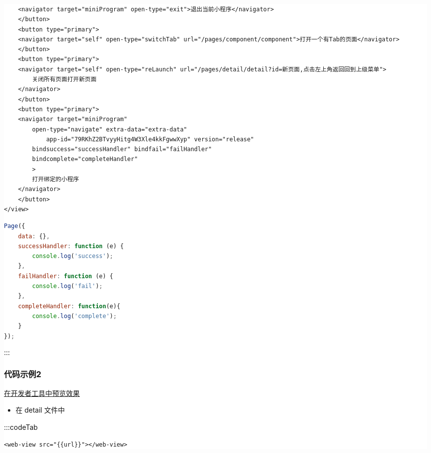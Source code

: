 ```swan
	<navigator target="miniProgram" open-type="exit">退出当前小程序</navigator>
    </button>
    <button type="primary">
	<navigator target="self" open-type="switchTab" url="/pages/component/component">打开一个有Tab的页面</navigator>
    </button>
    <button type="primary">
	<navigator target="self" open-type="reLaunch" url="/pages/detail/detail?id=新页面,点击左上角返回回到上级菜单">
	    关闭所有页面打开新页面
	</navigator>
    </button>
    <button type="primary">
	<navigator target="miniProgram" 
	    open-type="navigate" extra-data="extra-data" 
            app-id="79RKhZ2BTvyyHitg4W3Xle4kkFgwwXyp" version="release" 
	    bindsuccess="successHandler" bindfail="failHandler" 
	    bindcomplete="completeHandler"
        >
	    打开绑定的小程序
	</navigator>
    </button>
</view>
```

 

```js
Page({
    data: {},
    successHandler: function (e) {
        console.log('success');
    },
    failHandler: function (e) {
        console.log('fail');
    },
    completeHandler: function(e){
        console.log('complete');
    }
});
```
:::
###  代码示例2 

<a href="swanide://fragment/665a831e40430f98f90b77e1bb90db7e1575878989152" title="在开发者工具中预览效果" target="_self">在开发者工具中预览效果</a>

* 在 detail 文件中

:::codeTab
```swan
<web-view src="{{url}}"></web-view>
```

 